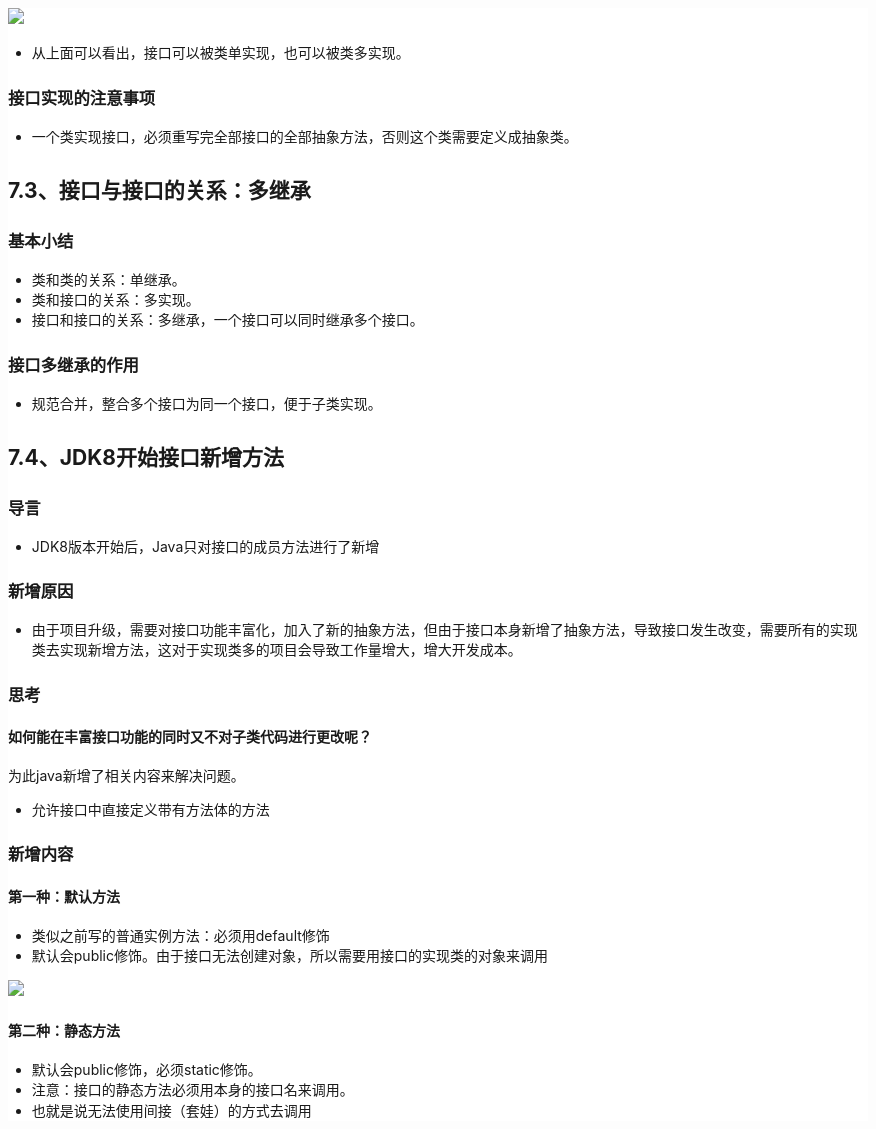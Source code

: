 ![](笔记图片资源包\snipaste20220123_165043.jpg)

- 从上面可以看出，接口可以被类单实现，也可以被类多实现。


### 接口实现的注意事项

- 一个类实现接口，必须重写完全部接口的全部抽象方法，否则这个类需要定义成抽象类。

## 7.3、接口与接口的关系：多继承

### 基本小结

- 类和类的关系：单继承。
- 类和接口的关系：多实现。
- 接口和接口的关系：多继承，一个接口可以同时继承多个接口。

### 接口多继承的作用

- 规范合并，整合多个接口为同一个接口，便于子类实现。

## 7.4、JDK8开始接口新增方法

### 导言

- JDK8版本开始后，Java只对接口的成员方法进行了新增

### 新增原因

- 由于项目升级，需要对接口功能丰富化，加入了新的抽象方法，但由于接口本身新增了抽象方法，导致接口发生改变，需要所有的实现类去实现新增方法，这对于实现类多的项目会导致工作量增大，增大开发成本。

### 思考

#### 如何能在丰富接口功能的同时又不对子类代码进行更改呢？

为此java新增了相关内容来解决问题。

- 允许接口中直接定义带有方法体的方法

### 新增内容

#### 第一种：默认方法

- 类似之前写的普通实例方法：必须用default修饰
- 默认会public修饰。由于接口无法创建对象，所以需要用接口的实现类的对象来调用

![](笔记图片资源包\snipaste20220123_174459.jpg)

#### 第二种：静态方法

- 默认会public修饰，必须static修饰。
- 注意：接口的静态方法必须用本身的接口名来调用。
- 也就是说无法使用间接（套娃）的方式去调用
